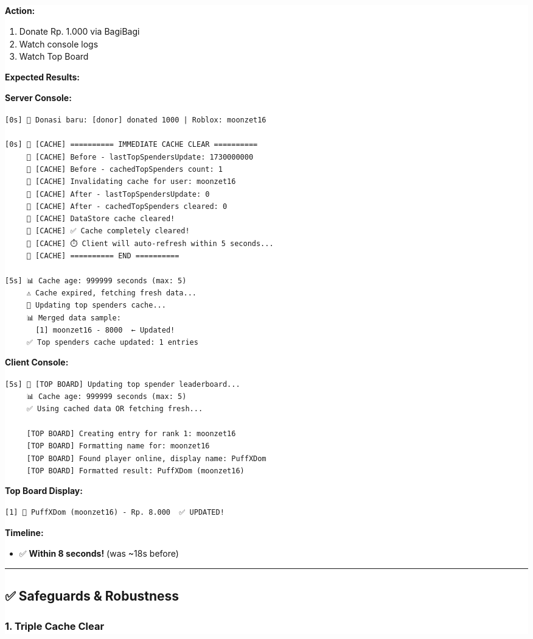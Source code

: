 **Action:**
1. Donate Rp. 1.000 via BagiBagi
2. Watch console logs
3. Watch Top Board

**Expected Results:**

**Server Console:**
```
[0s] 🎉 Donasi baru: [donor] donated 1000 | Roblox: moonzet16

[0s] 🔄 [CACHE] ========== IMMEDIATE CACHE CLEAR ==========
     🔄 [CACHE] Before - lastTopSpendersUpdate: 1730000000
     🔄 [CACHE] Before - cachedTopSpenders count: 1
     🔄 [CACHE] Invalidating cache for user: moonzet16
     🔄 [CACHE] After - lastTopSpendersUpdate: 0
     🔄 [CACHE] After - cachedTopSpenders cleared: 0
     🔄 [CACHE] DataStore cache cleared!
     🔄 [CACHE] ✅ Cache completely cleared!
     🔄 [CACHE] ⏱️ Client will auto-refresh within 5 seconds...
     🔄 [CACHE] ========== END ==========

[5s] 📊 Cache age: 999999 seconds (max: 5)
     ⚠️ Cache expired, fetching fresh data...
     🔄 Updating top spenders cache...
     📊 Merged data sample:
       [1] moonzet16 - 8000  ← Updated!
     ✅ Top spenders cache updated: 1 entries
```

**Client Console:**
```
[5s] 🔄 [TOP BOARD] Updating top spender leaderboard...
     📊 Cache age: 999999 seconds (max: 5)
     ✅ Using cached data OR fetching fresh...
     
     [TOP BOARD] Creating entry for rank 1: moonzet16
     [TOP BOARD] Formatting name for: moonzet16
     [TOP BOARD] Found player online, display name: PuffXDom
     [TOP BOARD] Formatted result: PuffXDom (moonzet16)
```

**Top Board Display:**
```
[1] 🥇 PuffXDom (moonzet16) - Rp. 8.000  ✅ UPDATED!
```

**Timeline:**
- ✅ **Within 8 seconds!** (was ~18s before)

---

## ✅ Safeguards & Robustness

### 1. **Triple Cache Clear**
